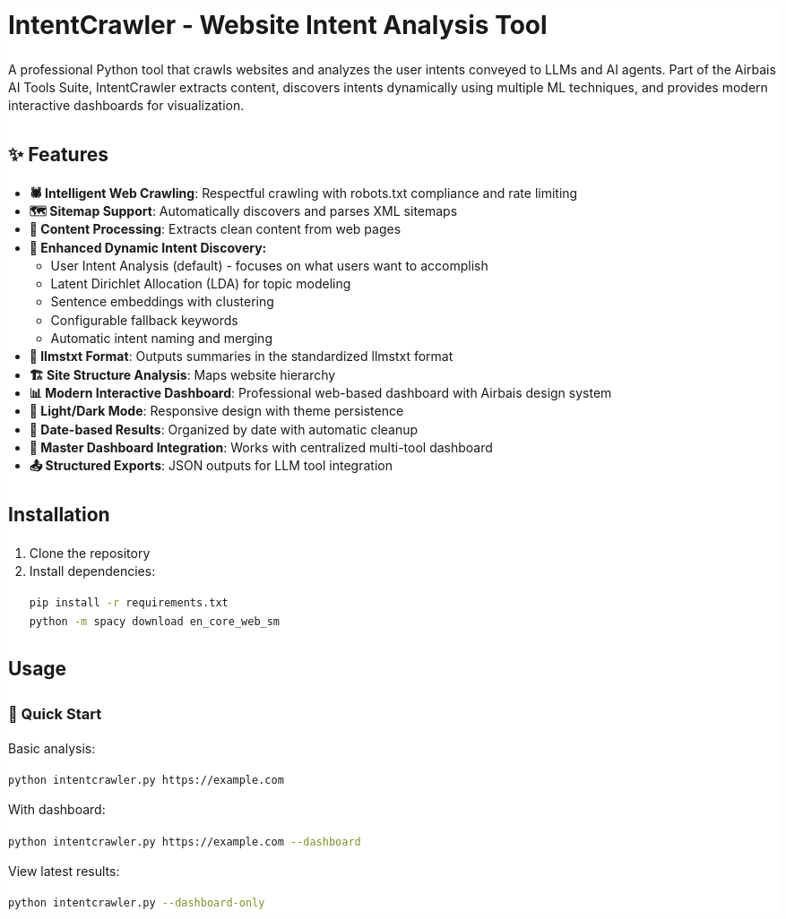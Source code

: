 # IntentCrawler - Website Intent Analysis Tool

A professional Python tool that crawls websites and analyzes the user intents conveyed to LLMs and AI agents. Part of the Airbais AI Tools Suite, IntentCrawler extracts content, discovers intents dynamically using multiple ML techniques, and provides modern interactive dashboards for visualization.

## ✨ Features

- **🕷️ Intelligent Web Crawling**: Respectful crawling with robots.txt compliance and rate limiting
- **🗺️ Sitemap Support**: Automatically discovers and parses XML sitemaps
- **🧹 Content Processing**: Extracts clean content from web pages
- **🧠 Enhanced Dynamic Intent Discovery:**
  - User Intent Analysis (default) - focuses on what users want to accomplish
  - Latent Dirichlet Allocation (LDA) for topic modeling
  - Sentence embeddings with clustering
  - Configurable fallback keywords
  - Automatic intent naming and merging
- **📝 llmstxt Format**: Outputs summaries in the standardized llmstxt format
- **🏗️ Site Structure Analysis**: Maps website hierarchy
- **📊 Modern Interactive Dashboard**: Professional web-based dashboard with Airbais design system
- **🌙 Light/Dark Mode**: Responsive design with theme persistence
- **📅 Date-based Results**: Organized by date with automatic cleanup
- **🔗 Master Dashboard Integration**: Works with centralized multi-tool dashboard
- **📤 Structured Exports**: JSON outputs for LLM tool integration

## Installation

1. Clone the repository
2. Install dependencies:
   ```bash
   pip install -r requirements.txt
   python -m spacy download en_core_web_sm
   ```

## Usage

### 🚀 Quick Start

Basic analysis:
```bash
python intentcrawler.py https://example.com
```

With dashboard:
```bash
python intentcrawler.py https://example.com --dashboard
```

View latest results:
```bash
python intentcrawler.py --dashboard-only
```
